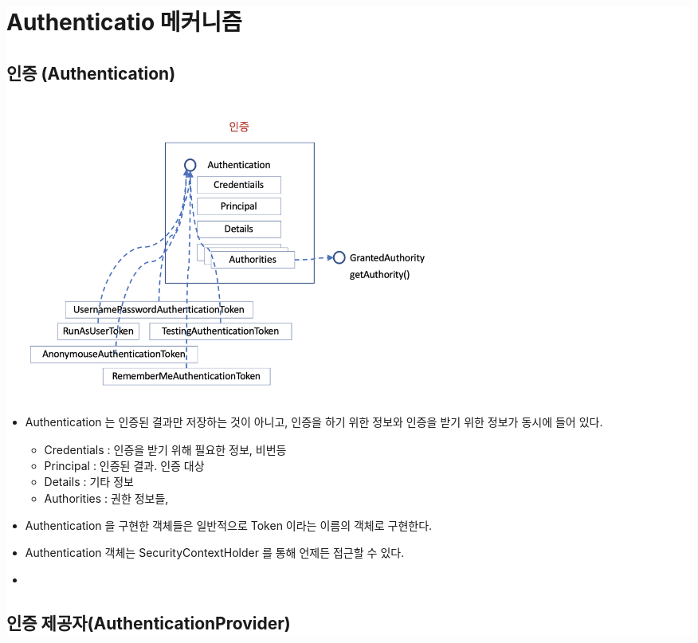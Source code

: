 # Authenticatio 메커니즘

## 인증 (Authentication)

<img src="../images/fig-6-Authentication.png" width="600" style="max-width:600px;width:100%;" />

- Authentication 는 인증된 결과만 저장하는 것이 아니고, 인증을 하기 위한 정보와 인증을 받기 위한 정보가 동시에 들어 있다.

  - Credentials : 인증을 받기 위해 필요한 정보, 비번등
  - Principal : 인증된 결과. 인증 대상
  - Details : 기타 정보
  - Authorities : 권한 정보들,

- Authentication 을 구현한 객체들은 일반적으로 Token 이라는 이름의 객체로 구현한다.
- Authentication 객체는 SecurityContextHolder 를 통해 언제든 접근할 수 있다.
-

## 인증 제공자(AuthenticationProvider)
